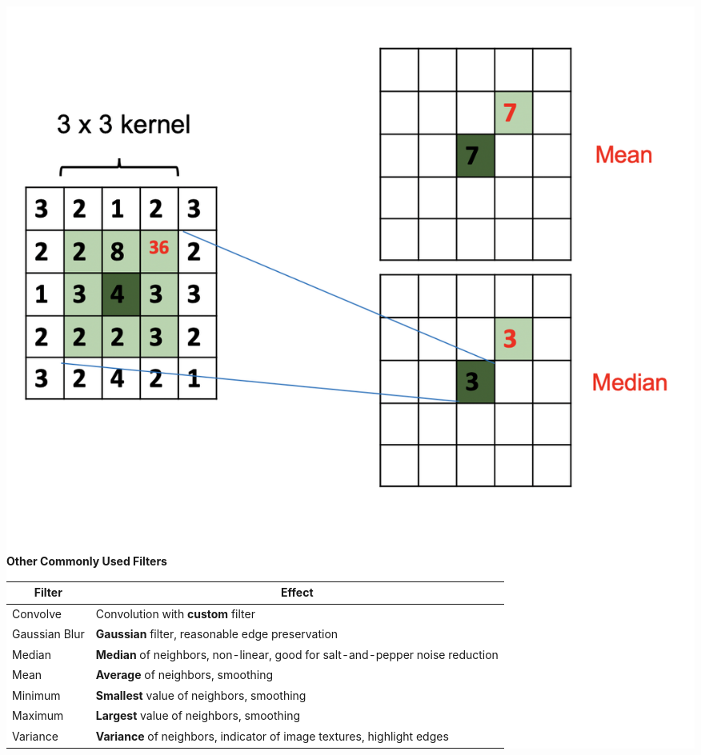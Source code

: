 ![](img/intro-fiji-16.png)

<br>

**Other Commonly Used Filters**

| **Filter**    | **Effect**                                                                    |
|---------------|-------------------------------------------------------------------------------|
| Convolve      | Convolution with **custom** filter                                            |
| Gaussian Blur | **Gaussian** filter, reasonable edge preservation                             |
| Median        | **Median** of neighbors, non-linear, good for salt-and-pepper noise reduction |
| Mean          | **Average** of neighbors, smoothing                                           |
| Minimum       | **Smallest** value of neighbors, smoothing                                    |
| Maximum       | **Largest** value of neighbors, smoothing                                     |
| Variance      | **Variance** of neighbors, indicator of image textures, highlight edges       |
